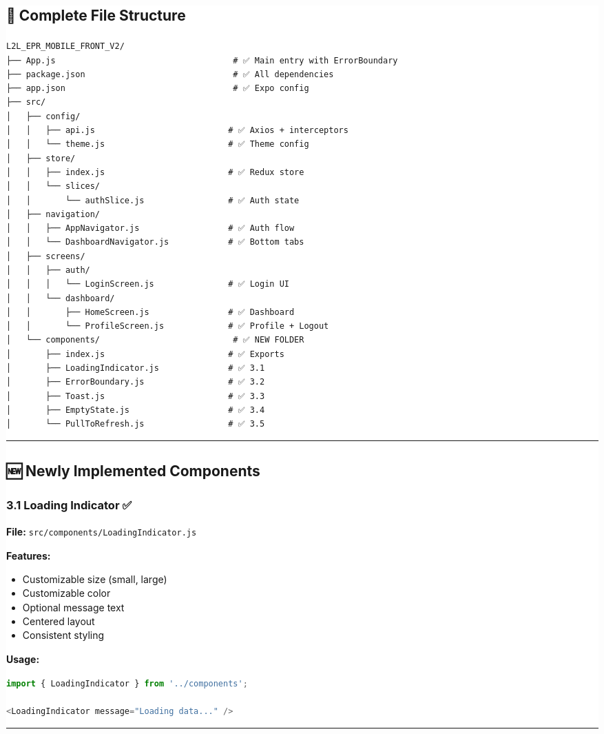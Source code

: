 
## 📂 Complete File Structure

```
L2L_EPR_MOBILE_FRONT_V2/
├── App.js                                    # ✅ Main entry with ErrorBoundary
├── package.json                              # ✅ All dependencies
├── app.json                                  # ✅ Expo config
├── src/
│   ├── config/
│   │   ├── api.js                           # ✅ Axios + interceptors
│   │   └── theme.js                         # ✅ Theme config
│   ├── store/
│   │   ├── index.js                         # ✅ Redux store
│   │   └── slices/
│   │       └── authSlice.js                 # ✅ Auth state
│   ├── navigation/
│   │   ├── AppNavigator.js                  # ✅ Auth flow
│   │   └── DashboardNavigator.js            # ✅ Bottom tabs
│   ├── screens/
│   │   ├── auth/
│   │   │   └── LoginScreen.js               # ✅ Login UI
│   │   └── dashboard/
│   │       ├── HomeScreen.js                # ✅ Dashboard
│   │       └── ProfileScreen.js             # ✅ Profile + Logout
│   └── components/                           # ✅ NEW FOLDER
│       ├── index.js                         # ✅ Exports
│       ├── LoadingIndicator.js              # ✅ 3.1
│       ├── ErrorBoundary.js                 # ✅ 3.2
│       ├── Toast.js                         # ✅ 3.3
│       ├── EmptyState.js                    # ✅ 3.4
│       └── PullToRefresh.js                 # ✅ 3.5
```

---

## 🆕 Newly Implemented Components

### 3.1 Loading Indicator ✅

**File:** `src/components/LoadingIndicator.js`

**Features:**
- Customizable size (small, large)
- Customizable color
- Optional message text
- Centered layout
- Consistent styling

**Usage:**
```javascript
import { LoadingIndicator } from '../components';

<LoadingIndicator message="Loading data..." />
```

---